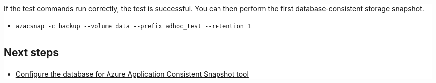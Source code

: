 If the test commands run correctly, the test is successful. You can then perform the first database-consistent storage snapshot.

- `azacsnap -c backup --volume data --prefix adhoc_test --retention 1`


## Next steps

- [Configure the database for Azure Application Consistent Snapshot tool](azacsnap-configure-database.md)
